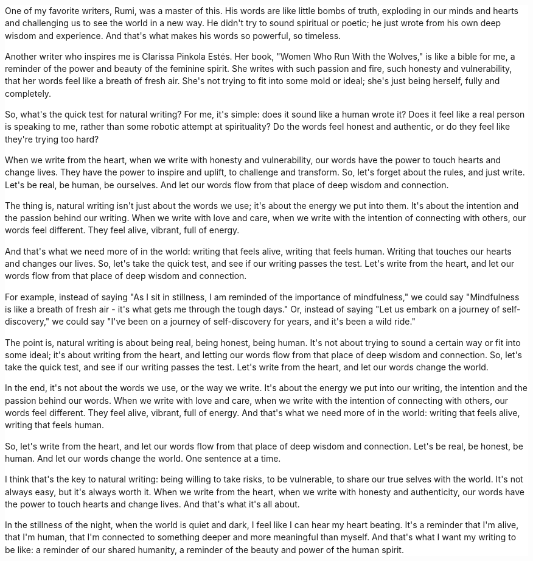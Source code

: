 One of my favorite writers, Rumi, was a master of this. His words are like little bombs of truth, exploding in our minds and hearts and challenging us to see the world in a new way. He didn't try to sound spiritual or poetic; he just wrote from his own deep wisdom and experience. And that's what makes his words so powerful, so timeless.

Another writer who inspires me is Clarissa Pinkola Estés. Her book, "Women Who Run With the Wolves," is like a bible for me, a reminder of the power and beauty of the feminine spirit. She writes with such passion and fire, such honesty and vulnerability, that her words feel like a breath of fresh air. She's not trying to fit into some mold or ideal; she's just being herself, fully and completely.

So, what's the quick test for natural writing? For me, it's simple: does it sound like a human wrote it? Does it feel like a real person is speaking to me, rather than some robotic attempt at spirituality? Do the words feel honest and authentic, or do they feel like they're trying too hard?

When we write from the heart, when we write with honesty and vulnerability, our words have the power to touch hearts and change lives. They have the power to inspire and uplift, to challenge and transform. So, let's forget about the rules, and just write. Let's be real, be human, be ourselves. And let our words flow from that place of deep wisdom and connection. 

The thing is, natural writing isn't just about the words we use; it's about the energy we put into them. It's about the intention and the passion behind our writing. When we write with love and care, when we write with the intention of connecting with others, our words feel different. They feel alive, vibrant, full of energy.

And that's what we need more of in the world: writing that feels alive, writing that feels human. Writing that touches our hearts and changes our lives. So, let's take the quick test, and see if our writing passes the test. Let's write from the heart, and let our words flow from that place of deep wisdom and connection. 

For example, instead of saying "As I sit in stillness, I am reminded of the importance of mindfulness," we could say "Mindfulness is like a breath of fresh air - it's what gets me through the tough days." Or, instead of saying "Let us embark on a journey of self-discovery," we could say "I've been on a journey of self-discovery for years, and it's been a wild ride." 

The point is, natural writing is about being real, being honest, being human. It's not about trying to sound a certain way or fit into some ideal; it's about writing from the heart, and letting our words flow from that place of deep wisdom and connection. So, let's take the quick test, and see if our writing passes the test. Let's write from the heart, and let our words change the world. 

In the end, it's not about the words we use, or the way we write. It's about the energy we put into our writing, the intention and the passion behind our words. When we write with love and care, when we write with the intention of connecting with others, our words feel different. They feel alive, vibrant, full of energy. And that's what we need more of in the world: writing that feels alive, writing that feels human. 

So, let's write from the heart, and let our words flow from that place of deep wisdom and connection. Let's be real, be honest, be human. And let our words change the world. One sentence at a time. 

I think that's the key to natural writing: being willing to take risks, to be vulnerable, to share our true selves with the world. It's not always easy, but it's always worth it. When we write from the heart, when we write with honesty and authenticity, our words have the power to touch hearts and change lives. And that's what it's all about. 

In the stillness of the night, when the world is quiet and dark, I feel like I can hear my heart beating. It's a reminder that I'm alive, that I'm human, that I'm connected to something deeper and more meaningful than myself. And that's what I want my writing to be like: a reminder of our shared humanity, a reminder of the beauty and power of the human spirit. 
